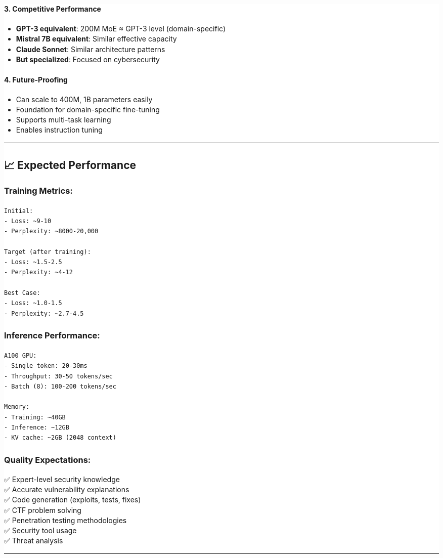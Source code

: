 #### 3. **Competitive Performance**
- **GPT-3 equivalent**: 200M MoE ≈ GPT-3 level (domain-specific)
- **Mistral 7B equivalent**: Similar effective capacity
- **Claude Sonnet**: Similar architecture patterns
- **But specialized**: Focused on cybersecurity

#### 4. **Future-Proofing**
- Can scale to 400M, 1B parameters easily
- Foundation for domain-specific fine-tuning
- Supports multi-task learning
- Enables instruction tuning

---

## 📈 Expected Performance

### Training Metrics:
```
Initial:
- Loss: ~9-10
- Perplexity: ~8000-20,000

Target (after training):
- Loss: ~1.5-2.5
- Perplexity: ~4-12

Best Case:
- Loss: ~1.0-1.5
- Perplexity: ~2.7-4.5
```

### Inference Performance:
```
A100 GPU:
- Single token: 20-30ms
- Throughput: 30-50 tokens/sec
- Batch (8): 100-200 tokens/sec

Memory:
- Training: ~40GB
- Inference: ~12GB
- KV cache: ~2GB (2048 context)
```

### Quality Expectations:
✅ Expert-level security knowledge  
✅ Accurate vulnerability explanations  
✅ Code generation (exploits, tests, fixes)  
✅ CTF problem solving  
✅ Penetration testing methodologies  
✅ Security tool usage  
✅ Threat analysis  

---